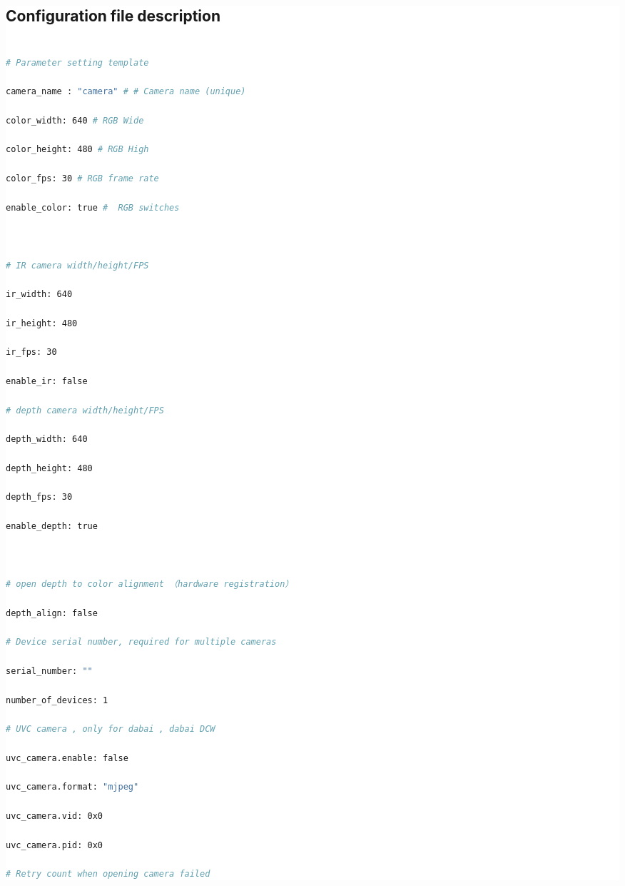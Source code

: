 ## Configuration file description



```bash

# Parameter setting template

camera_name : "camera" # # Camera name (unique)

color_width: 640 # RGB Wide

color_height: 480 # RGB High

color_fps: 30 # RGB frame rate

enable_color: true #  RGB switches



# IR camera width/height/FPS

ir_width: 640 

ir_height: 480

ir_fps: 30

enable_ir: false

# depth camera width/height/FPS

depth_width: 640

depth_height: 480

depth_fps: 30

enable_depth: true



# open depth to color alignment （hardware registration）

depth_align: false

# Device serial number, required for multiple cameras

serial_number: ""

number_of_devices: 1

# UVC camera , only for dabai , dabai DCW

uvc_camera.enable: false

uvc_camera.format: "mjpeg"

uvc_camera.vid: 0x0

uvc_camera.pid: 0x0

# Retry count when opening camera failed

```